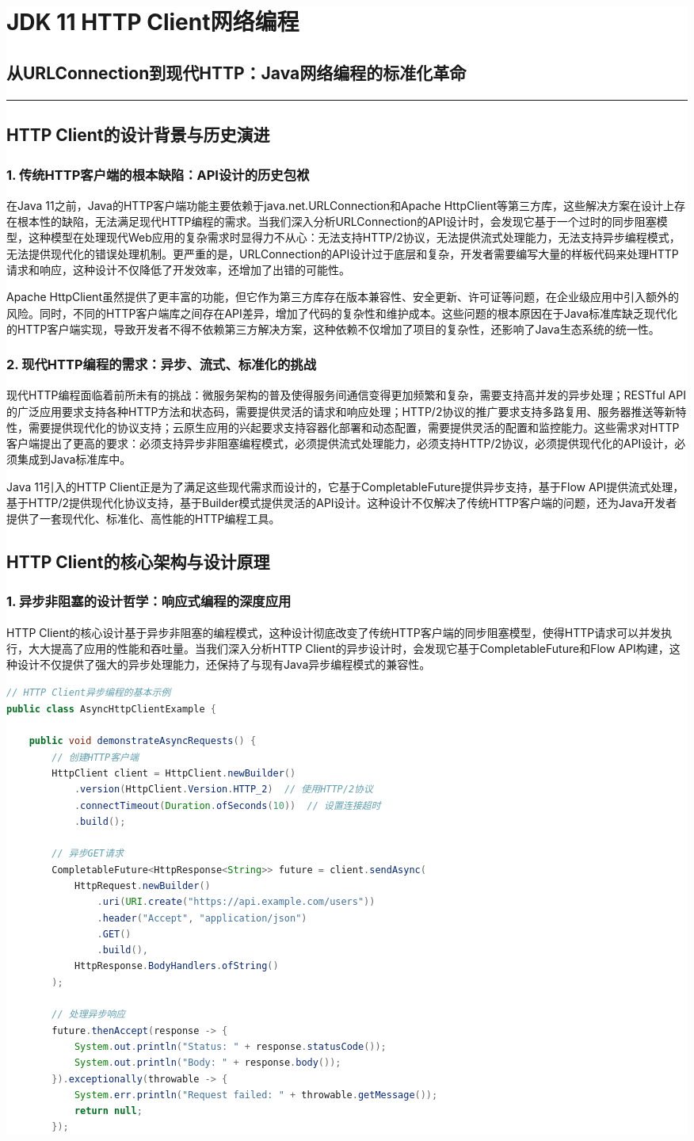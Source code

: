 # JDK 11 HTTP Client网络编程
## 从URLConnection到现代HTTP：Java网络编程的标准化革命

---

## HTTP Client的设计背景与历史演进

### 1. 传统HTTP客户端的根本缺陷：API设计的历史包袱

在Java 11之前，Java的HTTP客户端功能主要依赖于java.net.URLConnection和Apache HttpClient等第三方库，这些解决方案在设计上存在根本性的缺陷，无法满足现代HTTP编程的需求。当我们深入分析URLConnection的API设计时，会发现它基于一个过时的同步阻塞模型，这种模型在处理现代Web应用的复杂需求时显得力不从心：无法支持HTTP/2协议，无法提供流式处理能力，无法支持异步编程模式，无法提供现代化的错误处理机制。更严重的是，URLConnection的API设计过于底层和复杂，开发者需要编写大量的样板代码来处理HTTP请求和响应，这种设计不仅降低了开发效率，还增加了出错的可能性。

Apache HttpClient虽然提供了更丰富的功能，但它作为第三方库存在版本兼容性、安全更新、许可证等问题，在企业级应用中引入额外的风险。同时，不同的HTTP客户端库之间存在API差异，增加了代码的复杂性和维护成本。这些问题的根本原因在于Java标准库缺乏现代化的HTTP客户端实现，导致开发者不得不依赖第三方解决方案，这种依赖不仅增加了项目的复杂性，还影响了Java生态系统的统一性。

### 2. 现代HTTP编程的需求：异步、流式、标准化的挑战

现代HTTP编程面临着前所未有的挑战：微服务架构的普及使得服务间通信变得更加频繁和复杂，需要支持高并发的异步处理；RESTful API的广泛应用要求支持各种HTTP方法和状态码，需要提供灵活的请求和响应处理；HTTP/2协议的推广要求支持多路复用、服务器推送等新特性，需要提供现代化的协议支持；云原生应用的兴起要求支持容器化部署和动态配置，需要提供灵活的配置和监控能力。这些需求对HTTP客户端提出了更高的要求：必须支持异步非阻塞编程模式，必须提供流式处理能力，必须支持HTTP/2协议，必须提供现代化的API设计，必须集成到Java标准库中。

Java 11引入的HTTP Client正是为了满足这些现代需求而设计的，它基于CompletableFuture提供异步支持，基于Flow API提供流式处理，基于HTTP/2提供现代化协议支持，基于Builder模式提供灵活的API设计。这种设计不仅解决了传统HTTP客户端的问题，还为Java开发者提供了一套现代化、标准化、高性能的HTTP编程工具。

## HTTP Client的核心架构与设计原理

### 1. 异步非阻塞的设计哲学：响应式编程的深度应用

HTTP Client的核心设计基于异步非阻塞的编程模式，这种设计彻底改变了传统HTTP客户端的同步阻塞模型，使得HTTP请求可以并发执行，大大提高了应用的性能和吞吐量。当我们深入分析HTTP Client的异步设计时，会发现它基于CompletableFuture和Flow API构建，这种设计不仅提供了强大的异步处理能力，还保持了与现有Java异步编程模式的兼容性。

```java
// HTTP Client异步编程的基本示例
public class AsyncHttpClientExample {
    
    public void demonstrateAsyncRequests() {
        // 创建HTTP客户端
        HttpClient client = HttpClient.newBuilder()
            .version(HttpClient.Version.HTTP_2)  // 使用HTTP/2协议
            .connectTimeout(Duration.ofSeconds(10))  // 设置连接超时
            .build();
        
        // 异步GET请求
        CompletableFuture<HttpResponse<String>> future = client.sendAsync(
            HttpRequest.newBuilder()
                .uri(URI.create("https://api.example.com/users"))
                .header("Accept", "application/json")
                .GET()
                .build(),
            HttpResponse.BodyHandlers.ofString()
        );
        
        // 处理异步响应
        future.thenAccept(response -> {
            System.out.println("Status: " + response.statusCode());
            System.out.println("Body: " + response.body());
        }).exceptionally(throwable -> {
            System.err.println("Request failed: " + throwable.getMessage());
            return null;
        });
```